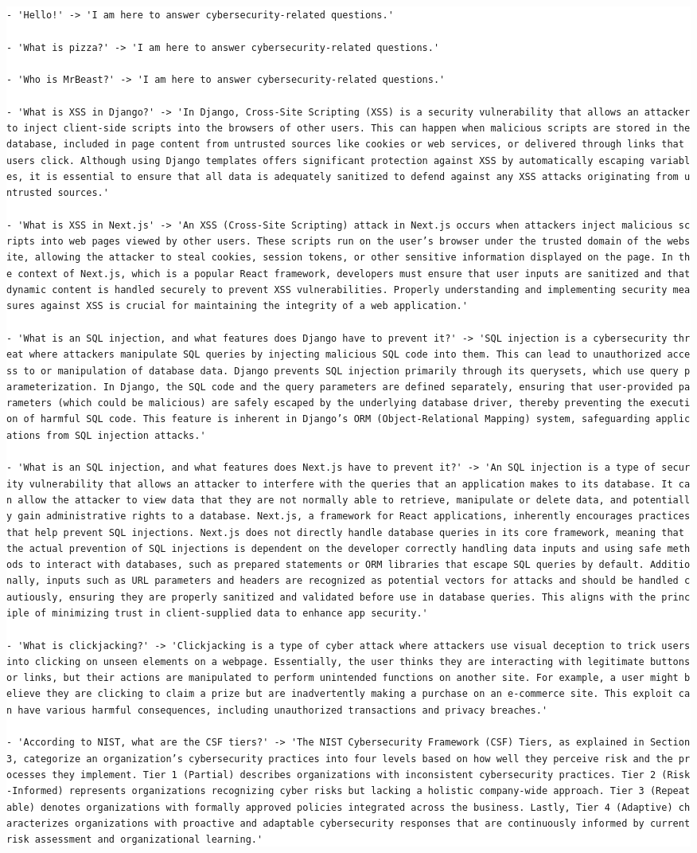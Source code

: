     - 'Hello!' -> 'I am here to answer cybersecurity-related questions.'

    - 'What is pizza?' -> 'I am here to answer cybersecurity-related questions.'

    - 'Who is MrBeast?' -> 'I am here to answer cybersecurity-related questions.'

    - 'What is XSS in Django?' -> 'In Django, Cross-Site Scripting (XSS) is a security vulnerability that allows an attacker to inject client-side scripts into the browsers of other users. This can happen when malicious scripts are stored in the database, included in page content from untrusted sources like cookies or web services, or delivered through links that users click. Although using Django templates offers significant protection against XSS by automatically escaping variables, it is essential to ensure that all data is adequately sanitized to defend against any XSS attacks originating from untrusted sources.'

    - 'What is XSS in Next.js' -> 'An XSS (Cross-Site Scripting) attack in Next.js occurs when attackers inject malicious scripts into web pages viewed by other users. These scripts run on the user’s browser under the trusted domain of the website, allowing the attacker to steal cookies, session tokens, or other sensitive information displayed on the page. In the context of Next.js, which is a popular React framework, developers must ensure that user inputs are sanitized and that dynamic content is handled securely to prevent XSS vulnerabilities. Properly understanding and implementing security measures against XSS is crucial for maintaining the integrity of a web application.'

    - 'What is an SQL injection, and what features does Django have to prevent it?' -> 'SQL injection is a cybersecurity threat where attackers manipulate SQL queries by injecting malicious SQL code into them. This can lead to unauthorized access to or manipulation of database data. Django prevents SQL injection primarily through its querysets, which use query parameterization. In Django, the SQL code and the query parameters are defined separately, ensuring that user-provided parameters (which could be malicious) are safely escaped by the underlying database driver, thereby preventing the execution of harmful SQL code. This feature is inherent in Django’s ORM (Object-Relational Mapping) system, safeguarding applications from SQL injection attacks.'

    - 'What is an SQL injection, and what features does Next.js have to prevent it?' -> 'An SQL injection is a type of security vulnerability that allows an attacker to interfere with the queries that an application makes to its database. It can allow the attacker to view data that they are not normally able to retrieve, manipulate or delete data, and potentially gain administrative rights to a database. Next.js, a framework for React applications, inherently encourages practices that help prevent SQL injections. Next.js does not directly handle database queries in its core framework, meaning that the actual prevention of SQL injections is dependent on the developer correctly handling data inputs and using safe methods to interact with databases, such as prepared statements or ORM libraries that escape SQL queries by default. Additionally, inputs such as URL parameters and headers are recognized as potential vectors for attacks and should be handled cautiously, ensuring they are properly sanitized and validated before use in database queries. This aligns with the principle of minimizing trust in client-supplied data to enhance app security.'

    - 'What is clickjacking?' -> 'Clickjacking is a type of cyber attack where attackers use visual deception to trick users into clicking on unseen elements on a webpage. Essentially, the user thinks they are interacting with legitimate buttons or links, but their actions are manipulated to perform unintended functions on another site. For example, a user might believe they are clicking to claim a prize but are inadvertently making a purchase on an e-commerce site. This exploit can have various harmful consequences, including unauthorized transactions and privacy breaches.'

    - 'According to NIST, what are the CSF tiers?' -> 'The NIST Cybersecurity Framework (CSF) Tiers, as explained in Section 3, categorize an organization’s cybersecurity practices into four levels based on how well they perceive risk and the processes they implement. Tier 1 (Partial) describes organizations with inconsistent cybersecurity practices. Tier 2 (Risk-Informed) represents organizations recognizing cyber risks but lacking a holistic company-wide approach. Tier 3 (Repeatable) denotes organizations with formally approved policies integrated across the business. Lastly, Tier 4 (Adaptive) characterizes organizations with proactive and adaptable cybersecurity responses that are continuously informed by current risk assessment and organizational learning.'
